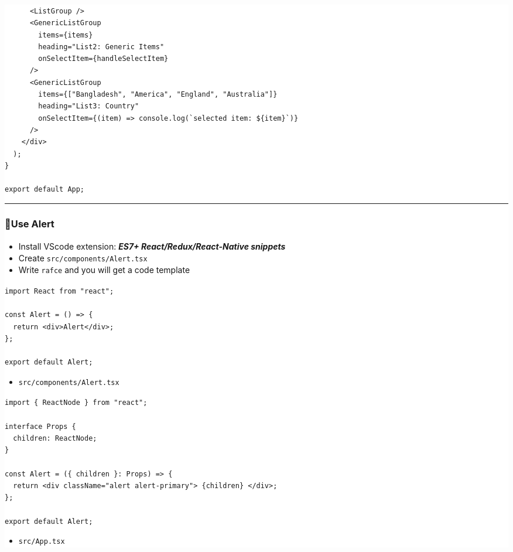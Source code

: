 ```tsx
      <ListGroup />
      <GenericListGroup
        items={items}
        heading="List2: Generic Items"
        onSelectItem={handleSelectItem}
      />
      <GenericListGroup
        items={["Bangladesh", "America", "England", "Australia"]}
        heading="List3: Country"
        onSelectItem={(item) => console.log(`selected item: ${item}`)}
      />
    </div>
  );
}

export default App;
```

---

### 🧠Use Alert

- Install VScode extension: **_ES7+ React/Redux/React-Native snippets_**
- Create `src/components/Alert.tsx`
- Write `rafce` and you will get a code template

```tsx
import React from "react";

const Alert = () => {
  return <div>Alert</div>;
};

export default Alert;
```

- `src/components/Alert.tsx`

```tsx
import { ReactNode } from "react";

interface Props {
  children: ReactNode;
}

const Alert = ({ children }: Props) => {
  return <div className="alert alert-primary"> {children} </div>;
};

export default Alert;
```

- `src/App.tsx`
